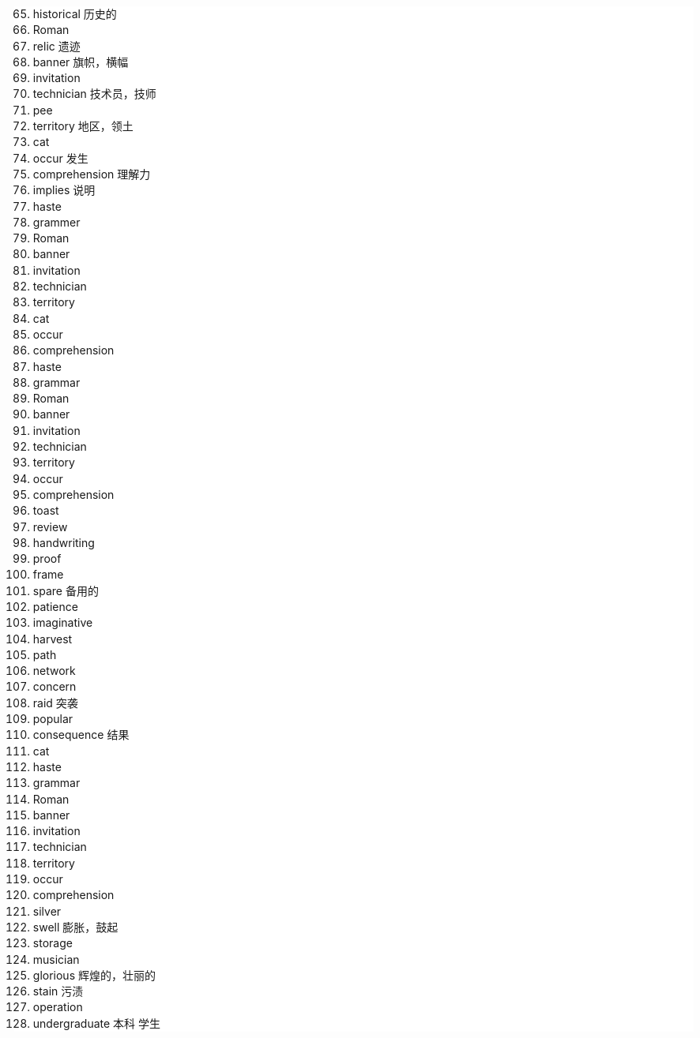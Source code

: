 65. historical 历史的
66. Roman
67. relic 遗迹
68. banner 旗帜，横幅
69. invitation 
70. technician 技术员，技师
71. pee
72. territory 地区，领土
73. cat 
74. occur 发生
75. comprehension 理解力
76. implies 说明
77. haste 
78. grammer
79. Roman
80. banner
81. invitation
82. technician
83. territory
84. cat
85. occur
86. comprehension
87. haste
88. grammar
89. Roman
90. banner
91. invitation
92. technician
93. territory
94. occur
95. comprehension
96. toast
97. review
98. handwriting
99. proof
100. frame
101. spare 备用的
102. patience
103. imaginative
104. harvest
105. path
106. network
107. concern
108. raid 突袭
109. popular
110. consequence 结果
111. cat
112. haste 
113. grammar
114. Roman
115. banner
116. invitation
117. technician
118. territory
119. occur
120. comprehension 
121. silver 
122. swell 膨胀，鼓起
123. storage 
124. musician
125. glorious 辉煌的，壮丽的
126. stain 污渍
127. operation
128. undergraduate 本科 学生